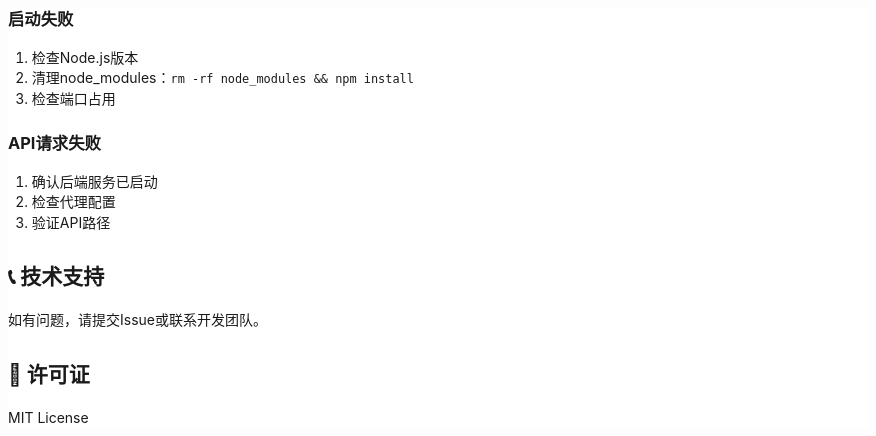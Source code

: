### 启动失败
1. 检查Node.js版本
2. 清理node_modules：`rm -rf node_modules && npm install`
3. 检查端口占用

### API请求失败
1. 确认后端服务已启动
2. 检查代理配置
3. 验证API路径

## 📞 技术支持

如有问题，请提交Issue或联系开发团队。

## 📄 许可证

MIT License